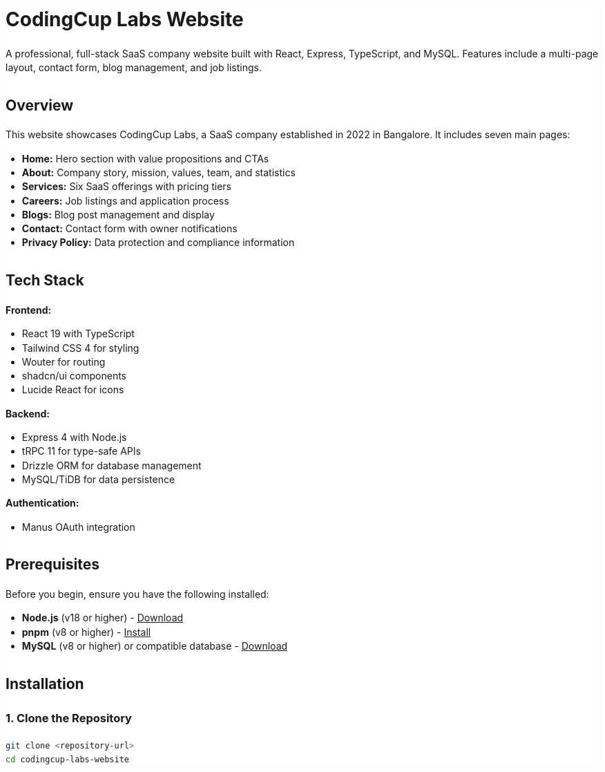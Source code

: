 # CodingCup Labs Website

A professional, full-stack SaaS company website built with React, Express, TypeScript, and MySQL. Features include a multi-page layout, contact form, blog management, and job listings.

## Overview

This website showcases CodingCup Labs, a SaaS company established in 2022 in Bangalore. It includes seven main pages:

- **Home:** Hero section with value propositions and CTAs
- **About:** Company story, mission, values, team, and statistics
- **Services:** Six SaaS offerings with pricing tiers
- **Careers:** Job listings and application process
- **Blogs:** Blog post management and display
- **Contact:** Contact form with owner notifications
- **Privacy Policy:** Data protection and compliance information

## Tech Stack

**Frontend:**
- React 19 with TypeScript
- Tailwind CSS 4 for styling
- Wouter for routing
- shadcn/ui components
- Lucide React for icons

**Backend:**
- Express 4 with Node.js
- tRPC 11 for type-safe APIs
- Drizzle ORM for database management
- MySQL/TiDB for data persistence

**Authentication:**
- Manus OAuth integration

## Prerequisites

Before you begin, ensure you have the following installed:

- **Node.js** (v18 or higher) - [Download](https://nodejs.org/)
- **pnpm** (v8 or higher) - [Install](https://pnpm.io/installation)
- **MySQL** (v8 or higher) or compatible database - [Download](https://www.mysql.com/downloads/)

## Installation

### 1. Clone the Repository

```bash
git clone <repository-url>
cd codingcup-labs-website
```
